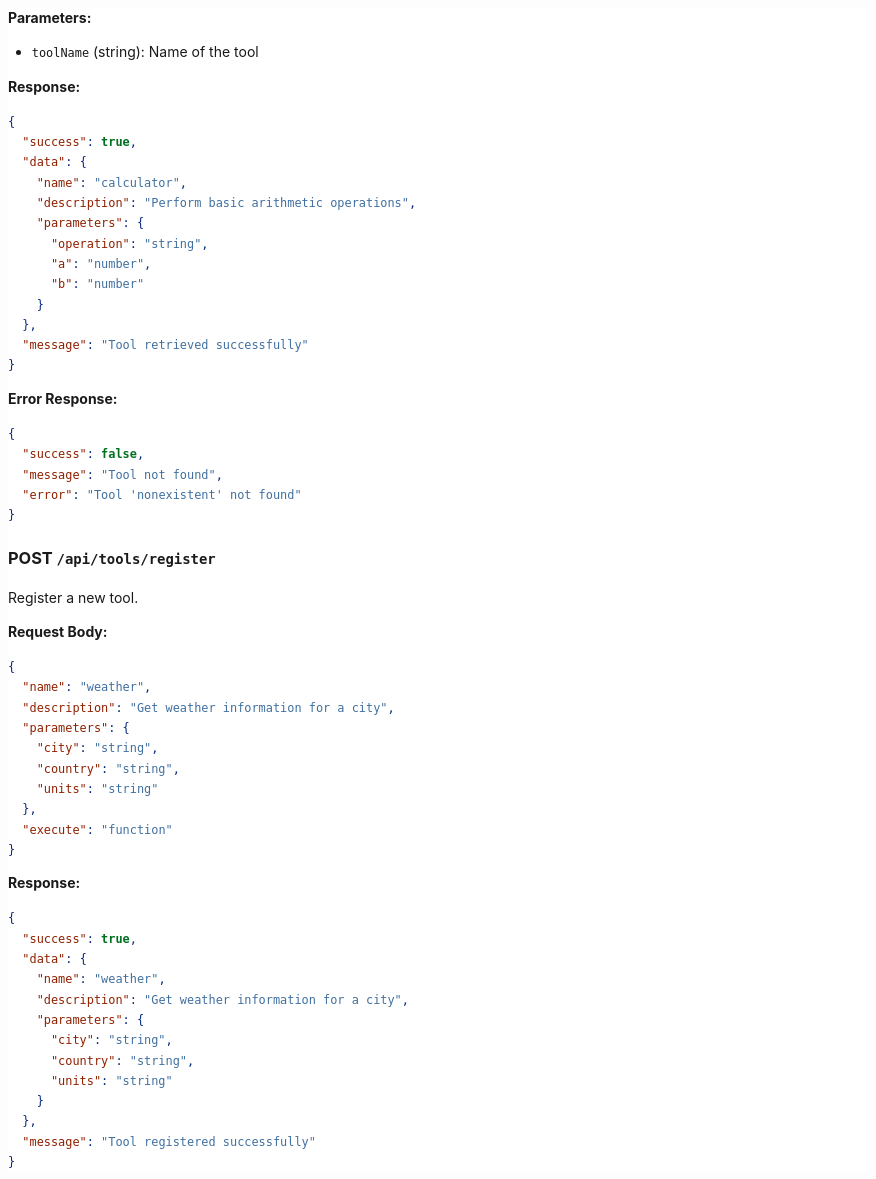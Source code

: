 **Parameters:**
- `toolName` (string): Name of the tool

**Response:**
```json
{
  "success": true,
  "data": {
    "name": "calculator",
    "description": "Perform basic arithmetic operations",
    "parameters": {
      "operation": "string",
      "a": "number",
      "b": "number"
    }
  },
  "message": "Tool retrieved successfully"
}
```

**Error Response:**
```json
{
  "success": false,
  "message": "Tool not found",
  "error": "Tool 'nonexistent' not found"
}
```

### POST `/api/tools/register`

Register a new tool.

**Request Body:**
```json
{
  "name": "weather",
  "description": "Get weather information for a city",
  "parameters": {
    "city": "string",
    "country": "string",
    "units": "string"
  },
  "execute": "function"
}
```

**Response:**
```json
{
  "success": true,
  "data": {
    "name": "weather",
    "description": "Get weather information for a city",
    "parameters": {
      "city": "string",
      "country": "string",
      "units": "string"
    }
  },
  "message": "Tool registered successfully"
}
```
